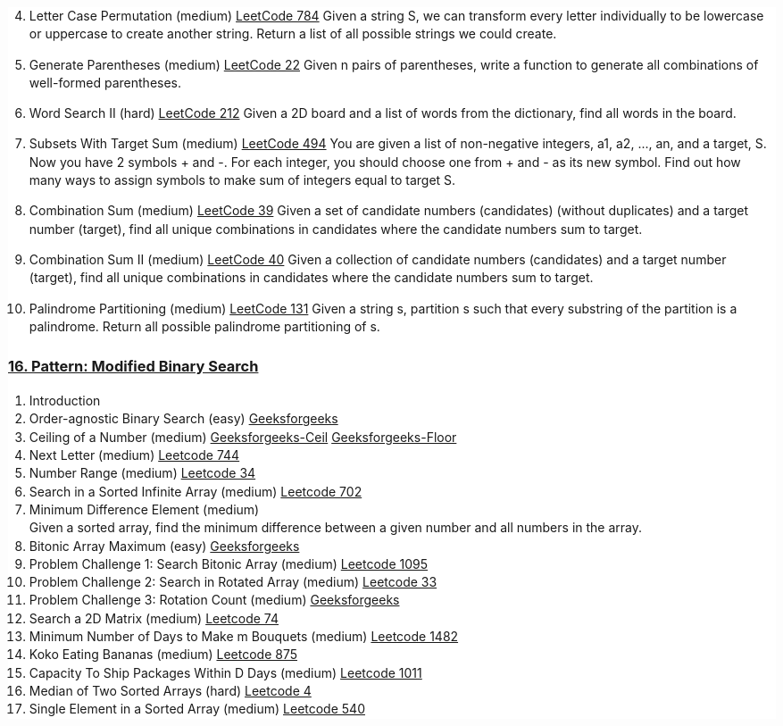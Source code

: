 4. Letter Case Permutation (medium) [LeetCode 784](https://leetcode.com/problems/letter-case-permutation/)
   Given a string S, we can transform every letter individually to be lowercase or uppercase to create another string. Return a list of all possible strings we could create.

5. Generate Parentheses (medium) [LeetCode 22](https://leetcode.com/problems/generate-parentheses/)
   Given n pairs of parentheses, write a function to generate all combinations of well-formed parentheses.

6. Word Search II (hard) [LeetCode 212](https://leetcode.com/problems/word-search-ii/)
   Given a 2D board and a list of words from the dictionary, find all words in the board.

7. Subsets With Target Sum (medium) [LeetCode 494](https://leetcode.com/problems/target-sum/)
   You are given a list of non-negative integers, a1, a2, ..., an, and a target, S. Now you have 2 symbols + and -. For each integer, you should choose one from + and - as its new symbol. Find out how many ways to assign symbols to make sum of integers equal to target S.

8. Combination Sum (medium) [LeetCode 39](https://leetcode.com/problems/combination-sum/)
   Given a set of candidate numbers (candidates) (without duplicates) and a target number (target), find all unique combinations in candidates where the candidate numbers sum to target.

9. Combination Sum II (medium) [LeetCode 40](https://leetcode.com/problems/combination-sum-ii/)
   Given a collection of candidate numbers (candidates) and a target number (target), find all unique combinations in candidates where the candidate numbers sum to target.

10. Palindrome Partitioning (medium) [LeetCode 131](https://leetcode.com/problems/palindrome-partitioning/)
    Given a string s, partition s such that every substring of the partition is a palindrome. Return all possible palindrome partitioning of s.


### [16. Pattern: Modified Binary Search](binary-search/BinarySearch.md)

1. Introduction 
2. Order-agnostic Binary Search (easy) [Geeksforgeeks](https://www.geeksforgeeks.org/order-agnostic-binary-search/)
3. Ceiling of a Number (medium) [Geeksforgeeks-Ceil](https://www.geeksforgeeks.org/ceiling-in-a-sorted-array/) [Geeksforgeeks-Floor](https://www.geeksforgeeks.org/floor-in-a-sorted-array/)
4. Next Letter (medium) [Leetcode 744](https://leetcode.com/problems/find-smallest-letter-greater-than-target/)
5. Number Range (medium) [Leetcode 34](https://leetcode.com/problems/find-first-and-last-position-of-element-in-sorted-array/)
6. Search in a Sorted Infinite Array (medium) [Leetcode 702](https://www.geeksforgeeks.org/find-position-element-sorted-array-infinite-numbers/)
7. Minimum Difference Element (medium)  
   Given a sorted array, find the minimum difference between a given number and all numbers in the array.
8. Bitonic Array Maximum (easy) [Geeksforgeeks](https://www.geeksforgeeks.org/find-the-maximum-element-in-an-array-which-is-first-increasing-and-then-decreasing/)
9. Problem Challenge 1: Search Bitonic Array (medium) [Leetcode 1095](https://leetcode.com/problems/find-in-mountain-array/)
10. Problem Challenge 2: Search in Rotated Array (medium) [Leetcode 33](https://leetcode.com/problems/search-in-rotated-sorted-array/)
11. Problem Challenge 3: Rotation Count (medium) [Geeksforgeeks](https://www.geeksforgeeks.org/find-rotation-count-rotated-sorted-array/)
12. Search a 2D Matrix (medium) [Leetcode 74](https://leetcode.com/problems/search-a-2d-matrix/)
13. Minimum Number of Days to Make m Bouquets (medium) [Leetcode 1482](https://leetcode.com/problems/minimum-number-of-days-to-make-m-bouquets/)
14. Koko Eating Bananas (medium) [Leetcode 875](https://leetcode.com/problems/koko-eating-bananas/)
15. Capacity To Ship Packages Within D Days (medium) [Leetcode 1011](https://leetcode.com/problems/capacity-to-ship-packages-within-d-days/)
16. Median of Two Sorted Arrays (hard) [Leetcode 4](https://leetcode.com/problems/median-of-two-sorted-arrays/)
17. Single Element in a Sorted Array (medium) [Leetcode 540](https://leetcode.com/problems/single-element-in-a-sorted-array/)